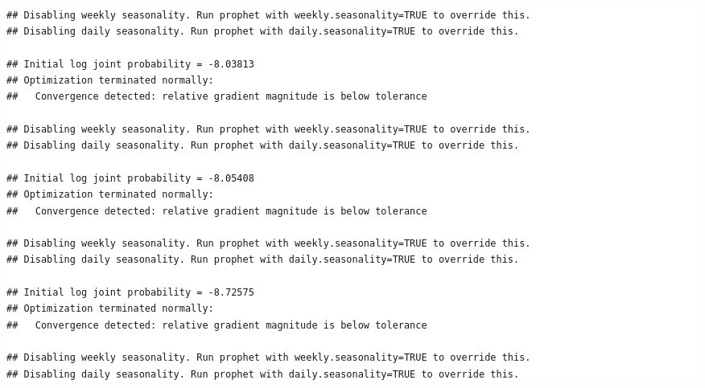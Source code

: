     ## Disabling weekly seasonality. Run prophet with weekly.seasonality=TRUE to override this.
    ## Disabling daily seasonality. Run prophet with daily.seasonality=TRUE to override this.

    ## Initial log joint probability = -8.03813
    ## Optimization terminated normally: 
    ##   Convergence detected: relative gradient magnitude is below tolerance

    ## Disabling weekly seasonality. Run prophet with weekly.seasonality=TRUE to override this.
    ## Disabling daily seasonality. Run prophet with daily.seasonality=TRUE to override this.

    ## Initial log joint probability = -8.05408
    ## Optimization terminated normally: 
    ##   Convergence detected: relative gradient magnitude is below tolerance

    ## Disabling weekly seasonality. Run prophet with weekly.seasonality=TRUE to override this.
    ## Disabling daily seasonality. Run prophet with daily.seasonality=TRUE to override this.

    ## Initial log joint probability = -8.72575
    ## Optimization terminated normally: 
    ##   Convergence detected: relative gradient magnitude is below tolerance

    ## Disabling weekly seasonality. Run prophet with weekly.seasonality=TRUE to override this.
    ## Disabling daily seasonality. Run prophet with daily.seasonality=TRUE to override this.
